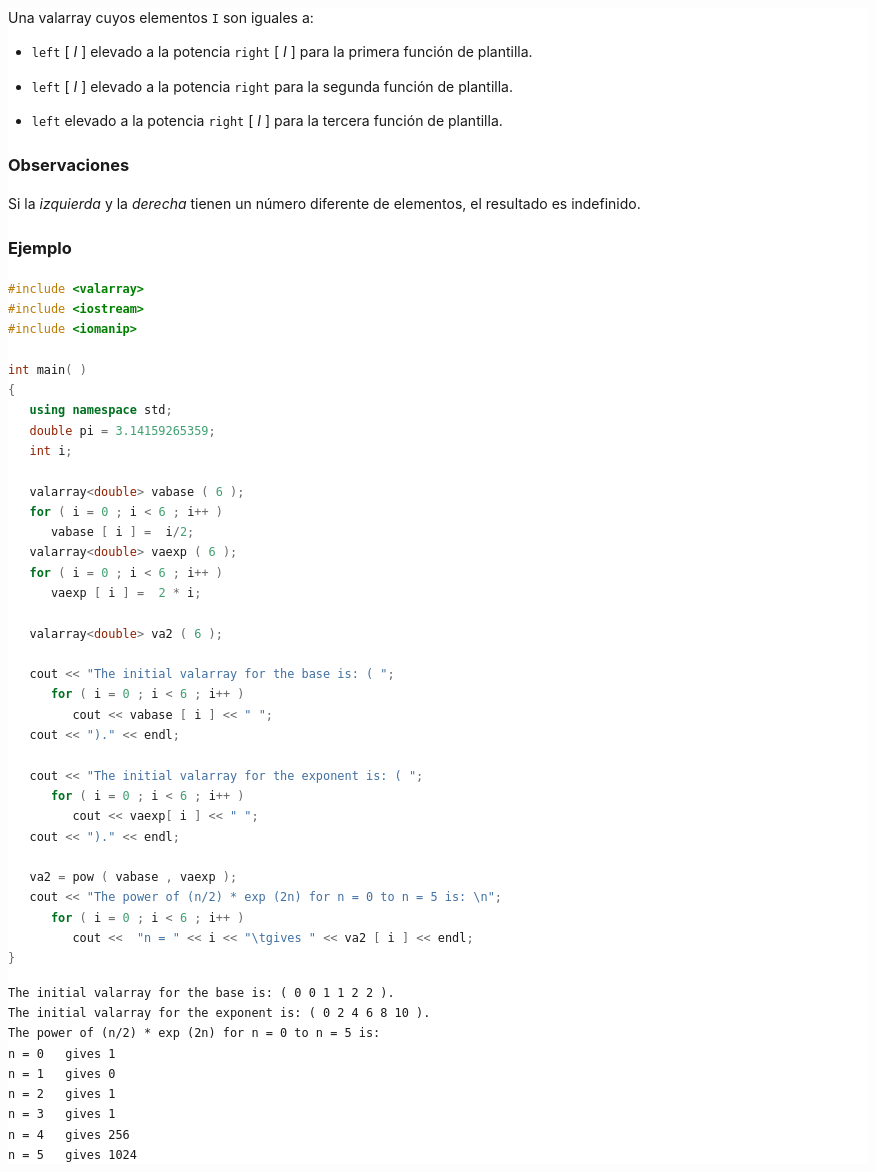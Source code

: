 Una valarray cuyos elementos `I` son iguales a:

- `left` [ *I* ] elevado a la potencia `right` [ *I* ] para la primera función de plantilla.

- `left` [ *I* ] elevado a la potencia `right` para la segunda función de plantilla.

- `left` elevado a la potencia `right` [ *I* ] para la tercera función de plantilla.

### <a name="remarks"></a>Observaciones

Si la *izquierda* y la *derecha* tienen un número diferente de elementos, el resultado es indefinido.

### <a name="example"></a>Ejemplo

```cpp
#include <valarray>
#include <iostream>
#include <iomanip>

int main( )
{
   using namespace std;
   double pi = 3.14159265359;
   int i;

   valarray<double> vabase ( 6 );
   for ( i = 0 ; i < 6 ; i++ )
      vabase [ i ] =  i/2;
   valarray<double> vaexp ( 6 );
   for ( i = 0 ; i < 6 ; i++ )
      vaexp [ i ] =  2 * i;

   valarray<double> va2 ( 6 );

   cout << "The initial valarray for the base is: ( ";
      for ( i = 0 ; i < 6 ; i++ )
         cout << vabase [ i ] << " ";
   cout << ")." << endl;

   cout << "The initial valarray for the exponent is: ( ";
      for ( i = 0 ; i < 6 ; i++ )
         cout << vaexp[ i ] << " ";
   cout << ")." << endl;

   va2 = pow ( vabase , vaexp );
   cout << "The power of (n/2) * exp (2n) for n = 0 to n = 5 is: \n";
      for ( i = 0 ; i < 6 ; i++ )
         cout <<  "n = " << i << "\tgives " << va2 [ i ] << endl;
}
```

```Output
The initial valarray for the base is: ( 0 0 1 1 2 2 ).
The initial valarray for the exponent is: ( 0 2 4 6 8 10 ).
The power of (n/2) * exp (2n) for n = 0 to n = 5 is:
n = 0   gives 1
n = 1   gives 0
n = 2   gives 1
n = 3   gives 1
n = 4   gives 256
n = 5   gives 1024
```
